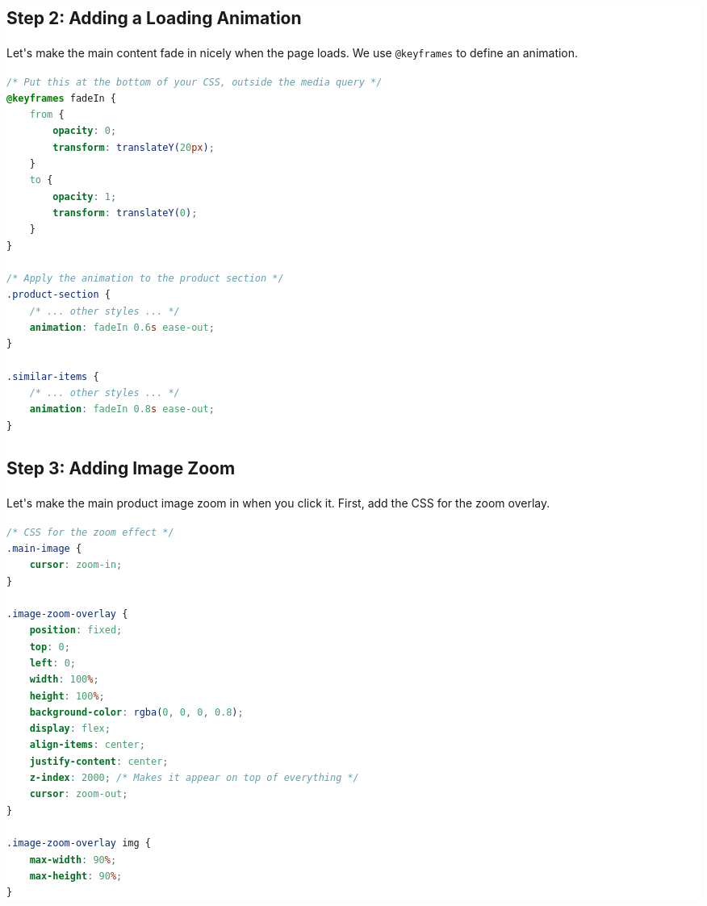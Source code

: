 ## Step 2: Adding a Loading Animation

Let's make the main content fade in nicely when the page loads. We use `@keyframes` to define an animation.

```css
/* Put this at the bottom of your CSS, outside the media query */
@keyframes fadeIn {
	from {
		opacity: 0;
		transform: translateY(20px);
	}
	to {
		opacity: 1;
		transform: translateY(0);
	}
}

/* Apply the animation to the product section */
.product-section {
	/* ... other styles ... */
	animation: fadeIn 0.6s ease-out;
}

.similar-items {
	/* ... other styles ... */
	animation: fadeIn 0.8s ease-out;
}
```

## Step 3: Adding Image Zoom

Let's make the main product image zoom in when you click it. First, add the CSS for the zoom overlay.

```css
/* CSS for the zoom effect */
.main-image {
	cursor: zoom-in;
}

.image-zoom-overlay {
	position: fixed;
	top: 0;
	left: 0;
	width: 100%;
	height: 100%;
	background-color: rgba(0, 0, 0, 0.8);
	display: flex;
	align-items: center;
	justify-content: center;
	z-index: 2000; /* Makes it appear on top of everything */
	cursor: zoom-out;
}

.image-zoom-overlay img {
	max-width: 90%;
	max-height: 90%;
}
```
